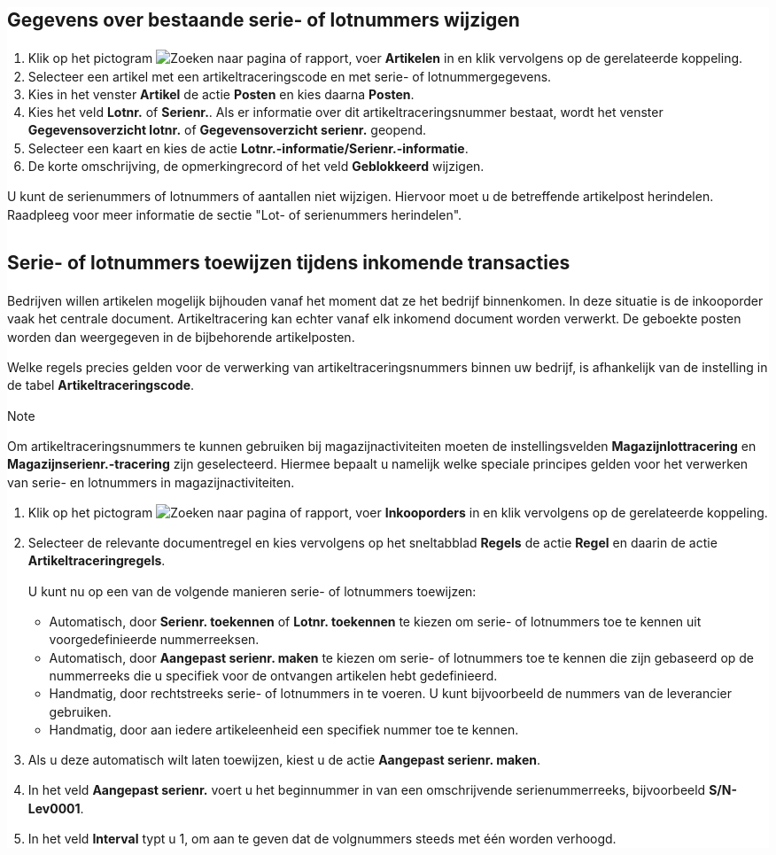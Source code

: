 ## <a name="to-modify-existing-serial-or-lot-number-information"></a>Gegevens over bestaande serie- of lotnummers wijzigen  
1. Klik op het pictogram ![Zoeken naar pagina of rapport](media/ui-search/search_small.png "pictogram Zoeken naar pagina of rapport"), voer **Artikelen** in en klik vervolgens op de gerelateerde koppeling.  
2. Selecteer een artikel met een artikeltraceringscode en met serie- of lotnummergegevens.
3. Kies in het venster **Artikel** de actie **Posten** en kies daarna **Posten**.
4. Kies het veld **Lotnr.** of **Serienr.**. Als er informatie over dit artikeltraceringsnummer bestaat, wordt het venster **Gegevensoverzicht lotnr.** of **Gegevensoverzicht serienr.** geopend.  
5. Selecteer een kaart en kies de actie **Lotnr.-informatie/Serienr.-informatie**.  
6. De korte omschrijving, de opmerkingrecord of het veld **Geblokkeerd** wijzigen.  

U kunt de serienummers of lotnummers of aantallen niet wijzigen. Hiervoor moet u de betreffende artikelpost herindelen. Raadpleeg voor meer informatie de sectie "Lot- of serienummers herindelen".

## <a name="to-assign-serial-or-lot-numbers-during-an-inbound-transaction"></a>Serie- of lotnummers toewijzen tijdens inkomende transacties  
Bedrijven willen artikelen mogelijk bijhouden vanaf het moment dat ze het bedrijf binnenkomen. In deze situatie is de inkooporder vaak het centrale document. Artikeltracering kan echter vanaf elk inkomend document worden verwerkt. De geboekte posten worden dan weergegeven in de bijbehorende artikelposten.  

Welke regels precies gelden voor de verwerking van artikeltraceringsnummers binnen uw bedrijf, is afhankelijk van de instelling in de tabel **Artikeltraceringscode**.  

> [!NOTE]  
>  Om artikeltraceringsnummers te kunnen gebruiken bij magazijnactiviteiten moeten de instellingsvelden **Magazijnlottracering** en **Magazijnserienr.-tracering** zijn geselecteerd. Hiermee bepaalt u namelijk welke speciale principes gelden voor het verwerken van serie- en lotnummers in magazijnactiviteiten.  

1.  Klik op het pictogram ![Zoeken naar pagina of rapport](media/ui-search/search_small.png "pictogram Zoeken naar pagina of rapport"), voer **Inkooporders** in en klik vervolgens op de gerelateerde koppeling.  
2.  Selecteer de relevante documentregel en kies vervolgens op het sneltabblad **Regels** de actie **Regel** en daarin de actie **Artikeltraceringregels**.  

    U kunt nu op een van de volgende manieren serie- of lotnummers toewijzen:  

    -   Automatisch, door **Serienr. toekennen** of **Lotnr. toekennen** te kiezen om serie- of lotnummers toe te kennen uit voorgedefinieerde nummerreeksen.  
    -   Automatisch, door **Aangepast serienr. maken** te kiezen om serie- of lotnummers toe te kennen die zijn gebaseerd op de nummerreeks die u specifiek voor de ontvangen artikelen hebt gedefinieerd.  
    -   Handmatig, door rechtstreeks serie- of lotnummers in te voeren. U kunt bijvoorbeeld de nummers van de leverancier gebruiken.  
    -   Handmatig, door aan iedere artikeleenheid een specifiek nummer toe te kennen.  

3. Als u deze automatisch wilt laten toewijzen, kiest u de actie **Aangepast serienr. maken**.  
4. In het veld **Aangepast serienr.** voert u het beginnummer in van een omschrijvende serienummerreeks, bijvoorbeeld **S/N-Lev0001**.  
5. In het veld **Interval** typt u 1, om aan te geven dat de volgnummers steeds met één worden verhoogd.  
